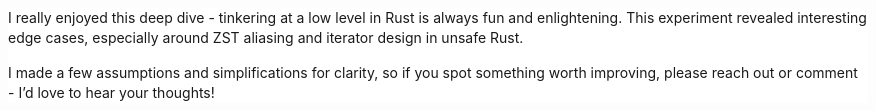 I really enjoyed this deep dive - tinkering at a low level in Rust is always fun and enlightening.
This experiment revealed interesting edge cases, especially around ZST aliasing and iterator design in unsafe Rust.

I made a few assumptions and simplifications for clarity, so if you spot something worth improving, please reach out or comment - I’d love to hear your thoughts!
